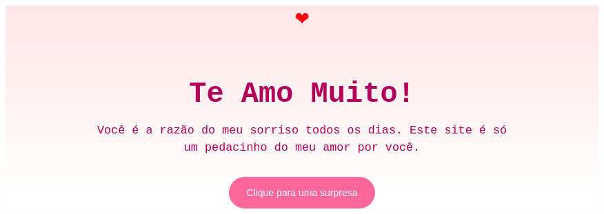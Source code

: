 <!DOCTYPE html>
<html lang="pt-br">
<head>
  <meta charset="UTF-8" />
  <meta name="viewport" content="width=device-width, initial-scale=1.0"/>
  <title>Para o Amor da Minha Vida</title>
  <style>
    body {
      margin: 0;
      padding: 0;
      background: linear-gradient(to bottom, #ffe6e6, #fff);
      font-family: 'Courier New', Courier, monospace;
      color: #b30059;
      text-align: center;
    }

    .container {
      padding: 50px 20px;
    }

    h1 {
      font-size: 3em;
      margin-bottom: 10px;
    }

    p {
      font-size: 1.2em;
      max-width: 600px;
      margin: 0 auto 30px;
    }

    button {
      background-color: #ff6699;
      color: white;
      border: none;
      padding: 15px 25px;
      font-size: 1em;
      border-radius: 30px;
      cursor: pointer;
      transition: 0.3s;
    }

    button:hover {
      background-color: #ff3366;
    }

    .heart {
      font-size: 2em;
      color: red;
      animation: pulse 1s infinite;
    }

    @keyframes pulse {
      0%, 100% { transform: scale(1); }
      50% { transform: scale(1.2); }
    }
  </style>
</head>
<body>
  <div class="container">
    <div class="heart">❤️</div>
    <h1>Te Amo Muito!</h1>
    <p>Você é a razão do meu sorriso todos os dias. Este site é só um pedacinho do meu amor por você.</p>
    <button onclick="mostrarMensagem()">Clique para uma surpresa</button>
    <p id="mensagem" style="margin-top: 20px; display: none;"></p>
  </div>